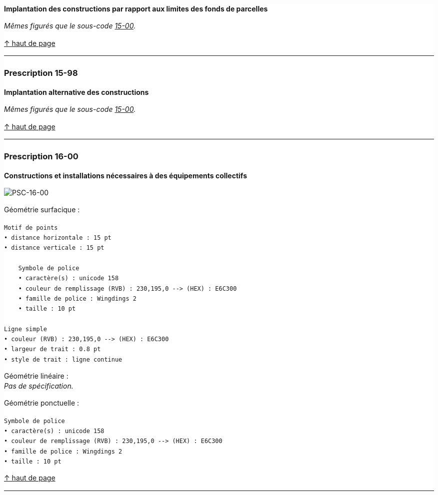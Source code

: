 **Implantation des constructions par rapport aux limites des fonds de parcelles**

*Mêmes figurés que le sous-code [15-00](#prescription-15-00).*

[↑ haut de page](#préconisations-de-symbologie)

---

### Prescription 15-98

**Implantation alternative des constructions**

*Mêmes figurés que le sous-code [15-00](#prescription-15-00).*

[↑ haut de page](#préconisations-de-symbologie)

---

### Prescription 16-00

**Constructions et installations nécessaires à des équipements collectifs**
        
![PSC-16-00](/PLU/vignettes/PSC-16-00.png)

Géométrie surfacique :  
```
Motif de points
• distance horizontale : 15 pt
• distance verticale : 15 pt

    Symbole de police
    • caractère(s) : unicode 158
    • couleur de remplissage (RVB) : 230,195,0 --> (HEX) : E6C300
    • famille de police : Wingdings 2
    • taille : 10 pt

Ligne simple
• couleur (RVB) : 230,195,0 --> (HEX) : E6C300
• largeur de trait : 0.8 pt
• style de trait : ligne continue
```

Géométrie linéaire :  
*Pas de spécification.*

Géométrie ponctuelle :  
```
Symbole de police
• caractère(s) : unicode 158
• couleur de remplissage (RVB) : 230,195,0 --> (HEX) : E6C300
• famille de police : Wingdings 2
• taille : 10 pt
```

[↑ haut de page](#préconisations-de-symbologie)

---
